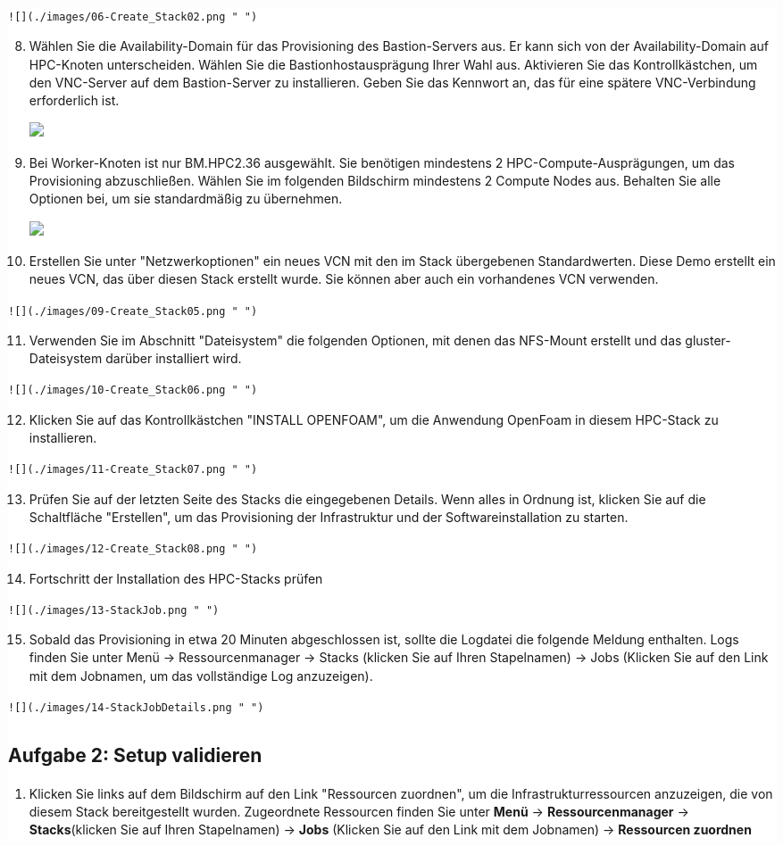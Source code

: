     ![](./images/06-Create_Stack02.png " ")
    
8.  Wählen Sie die Availability-Domain für das Provisioning des Bastion-Servers aus. Er kann sich von der Availability-Domain auf HPC-Knoten unterscheiden. Wählen Sie die Bastionhostausprägung Ihrer Wahl aus. Aktivieren Sie das Kontrollkästchen, um den VNC-Server auf dem Bastion-Server zu installieren. Geben Sie das Kennwort an, das für eine spätere VNC-Verbindung erforderlich ist.
    
    ![](./images/07-Create_Stack03.png " ")
    
9.  Bei Worker-Knoten ist nur BM.HPC2.36 ausgewählt. Sie benötigen mindestens 2 HPC-Compute-Ausprägungen, um das Provisioning abzuschließen. Wählen Sie im folgenden Bildschirm mindestens 2 Compute Nodes aus. Behalten Sie alle Optionen bei, um sie standardmäßig zu übernehmen.
    
    ![](./images/08-Create_Stack04.png " ")
    
10.  Erstellen Sie unter "Netzwerkoptionen" ein neues VCN mit den im Stack übergebenen Standardwerten. Diese Demo erstellt ein neues VCN, das über diesen Stack erstellt wurde. Sie können aber auch ein vorhandenes VCN verwenden.
    
    ![](./images/09-Create_Stack05.png " ")
    
11.  Verwenden Sie im Abschnitt "Dateisystem" die folgenden Optionen, mit denen das NFS-Mount erstellt und das gluster-Dateisystem darüber installiert wird.
    
    ![](./images/10-Create_Stack06.png " ")
    
12.  Klicken Sie auf das Kontrollkästchen "INSTALL OPENFOAM", um die Anwendung OpenFoam in diesem HPC-Stack zu installieren.
    
    ![](./images/11-Create_Stack07.png " ")
    
13.  Prüfen Sie auf der letzten Seite des Stacks die eingegebenen Details. Wenn alles in Ordnung ist, klicken Sie auf die Schaltfläche "Erstellen", um das Provisioning der Infrastruktur und der Softwareinstallation zu starten.
    
    ![](./images/12-Create_Stack08.png " ")
    
14.  Fortschritt der Installation des HPC-Stacks prüfen
    
    ![](./images/13-StackJob.png " ")
    
15.  Sobald das Provisioning in etwa 20 Minuten abgeschlossen ist, sollte die Logdatei die folgende Meldung enthalten. Logs finden Sie unter Menü -> Ressourcenmanager -> Stacks (klicken Sie auf Ihren Stapelnamen) -> Jobs (Klicken Sie auf den Link mit dem Jobnamen, um das vollständige Log anzuzeigen).
    
    ![](./images/14-StackJobDetails.png " ")
    

## Aufgabe 2: Setup validieren

1.  Klicken Sie links auf dem Bildschirm auf den Link "Ressourcen zuordnen", um die Infrastrukturressourcen anzuzeigen, die von diesem Stack bereitgestellt wurden. Zugeordnete Ressourcen finden Sie unter **Menü** -> **Ressourcenmanager** -> **Stacks**(klicken Sie auf Ihren Stapelnamen) -> **Jobs** (Klicken Sie auf den Link mit dem Jobnamen) -> **Ressourcen zuordnen**
    